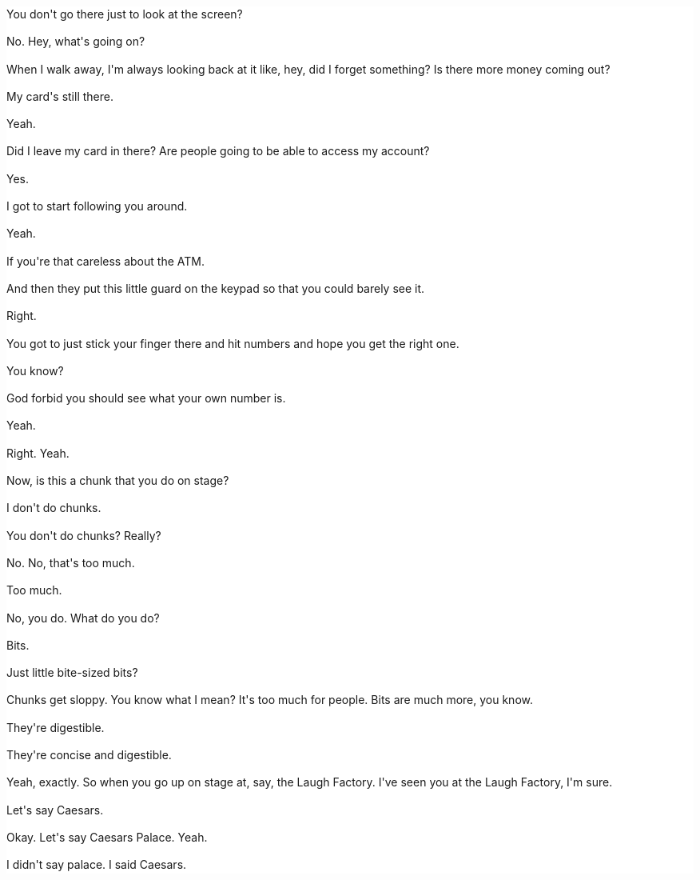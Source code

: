 You don't go there just to look at the screen?

No. Hey, what's going on?

When I walk away, I'm always looking back at it like, hey, did I forget something? Is there more money coming out?

My card's still there.

Yeah.

Did I leave my card in there? Are people going to be able to access my account?

Yes.

I got to start following you around.

Yeah.

If you're that careless about the ATM.

And then they put this little guard on the keypad so that you could barely see it.

Right.

You got to just stick your finger there and hit numbers and hope you get the right one.

You know?

God forbid you should see what your own number is.

Yeah.

Right. Yeah.

Now, is this a chunk that you do on stage?

I don't do chunks.

You don't do chunks? Really?

No. No, that's too much.

Too much.

No, you do. What do you do?

Bits.

Just little bite-sized bits?

Chunks get sloppy. You know what I mean? It's too much for people. Bits are much more, you know.

They're digestible.

They're concise and digestible.

Yeah, exactly. So when you go up on stage at, say, the Laugh Factory. I've seen you at the Laugh Factory, I'm sure.

Let's say Caesars.

Okay. Let's say Caesars Palace. Yeah.

I didn't say palace. I said Caesars.
